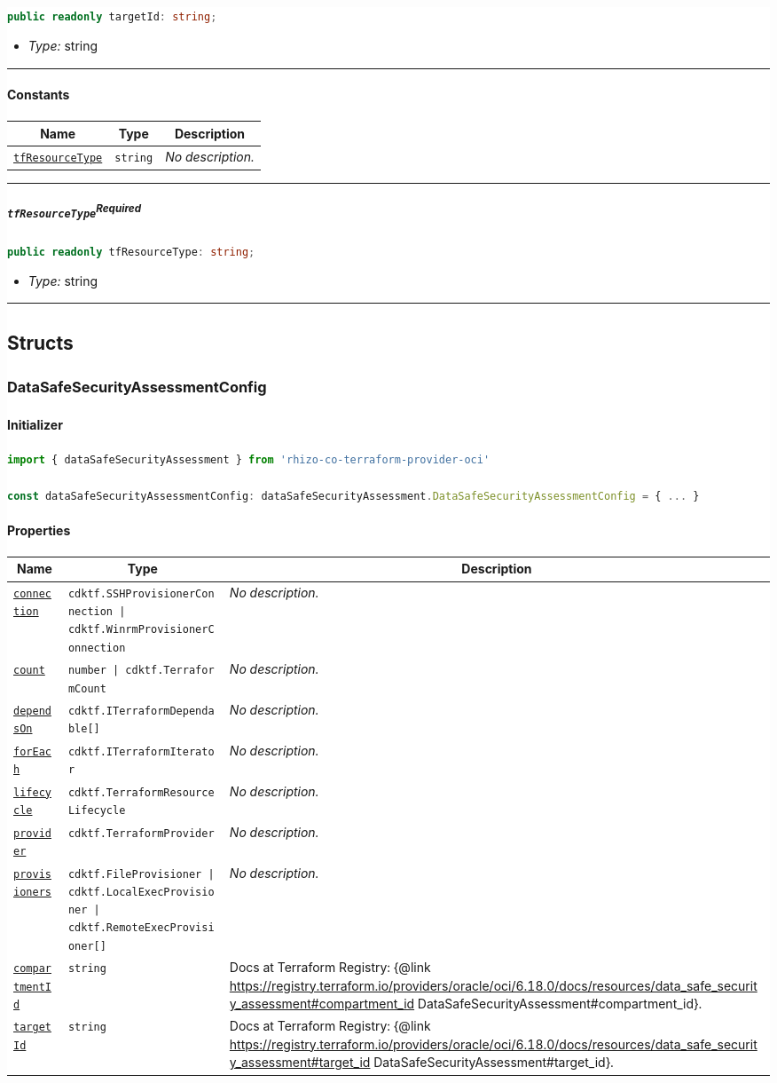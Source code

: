 ```typescript
public readonly targetId: string;
```

- *Type:* string

---

#### Constants <a name="Constants" id="Constants"></a>

| **Name** | **Type** | **Description** |
| --- | --- | --- |
| <code><a href="#rhizo-co-terraform-provider-oci.dataSafeSecurityAssessment.DataSafeSecurityAssessment.property.tfResourceType">tfResourceType</a></code> | <code>string</code> | *No description.* |

---

##### `tfResourceType`<sup>Required</sup> <a name="tfResourceType" id="rhizo-co-terraform-provider-oci.dataSafeSecurityAssessment.DataSafeSecurityAssessment.property.tfResourceType"></a>

```typescript
public readonly tfResourceType: string;
```

- *Type:* string

---

## Structs <a name="Structs" id="Structs"></a>

### DataSafeSecurityAssessmentConfig <a name="DataSafeSecurityAssessmentConfig" id="rhizo-co-terraform-provider-oci.dataSafeSecurityAssessment.DataSafeSecurityAssessmentConfig"></a>

#### Initializer <a name="Initializer" id="rhizo-co-terraform-provider-oci.dataSafeSecurityAssessment.DataSafeSecurityAssessmentConfig.Initializer"></a>

```typescript
import { dataSafeSecurityAssessment } from 'rhizo-co-terraform-provider-oci'

const dataSafeSecurityAssessmentConfig: dataSafeSecurityAssessment.DataSafeSecurityAssessmentConfig = { ... }
```

#### Properties <a name="Properties" id="Properties"></a>

| **Name** | **Type** | **Description** |
| --- | --- | --- |
| <code><a href="#rhizo-co-terraform-provider-oci.dataSafeSecurityAssessment.DataSafeSecurityAssessmentConfig.property.connection">connection</a></code> | <code>cdktf.SSHProvisionerConnection \| cdktf.WinrmProvisionerConnection</code> | *No description.* |
| <code><a href="#rhizo-co-terraform-provider-oci.dataSafeSecurityAssessment.DataSafeSecurityAssessmentConfig.property.count">count</a></code> | <code>number \| cdktf.TerraformCount</code> | *No description.* |
| <code><a href="#rhizo-co-terraform-provider-oci.dataSafeSecurityAssessment.DataSafeSecurityAssessmentConfig.property.dependsOn">dependsOn</a></code> | <code>cdktf.ITerraformDependable[]</code> | *No description.* |
| <code><a href="#rhizo-co-terraform-provider-oci.dataSafeSecurityAssessment.DataSafeSecurityAssessmentConfig.property.forEach">forEach</a></code> | <code>cdktf.ITerraformIterator</code> | *No description.* |
| <code><a href="#rhizo-co-terraform-provider-oci.dataSafeSecurityAssessment.DataSafeSecurityAssessmentConfig.property.lifecycle">lifecycle</a></code> | <code>cdktf.TerraformResourceLifecycle</code> | *No description.* |
| <code><a href="#rhizo-co-terraform-provider-oci.dataSafeSecurityAssessment.DataSafeSecurityAssessmentConfig.property.provider">provider</a></code> | <code>cdktf.TerraformProvider</code> | *No description.* |
| <code><a href="#rhizo-co-terraform-provider-oci.dataSafeSecurityAssessment.DataSafeSecurityAssessmentConfig.property.provisioners">provisioners</a></code> | <code>cdktf.FileProvisioner \| cdktf.LocalExecProvisioner \| cdktf.RemoteExecProvisioner[]</code> | *No description.* |
| <code><a href="#rhizo-co-terraform-provider-oci.dataSafeSecurityAssessment.DataSafeSecurityAssessmentConfig.property.compartmentId">compartmentId</a></code> | <code>string</code> | Docs at Terraform Registry: {@link https://registry.terraform.io/providers/oracle/oci/6.18.0/docs/resources/data_safe_security_assessment#compartment_id DataSafeSecurityAssessment#compartment_id}. |
| <code><a href="#rhizo-co-terraform-provider-oci.dataSafeSecurityAssessment.DataSafeSecurityAssessmentConfig.property.targetId">targetId</a></code> | <code>string</code> | Docs at Terraform Registry: {@link https://registry.terraform.io/providers/oracle/oci/6.18.0/docs/resources/data_safe_security_assessment#target_id DataSafeSecurityAssessment#target_id}. |
